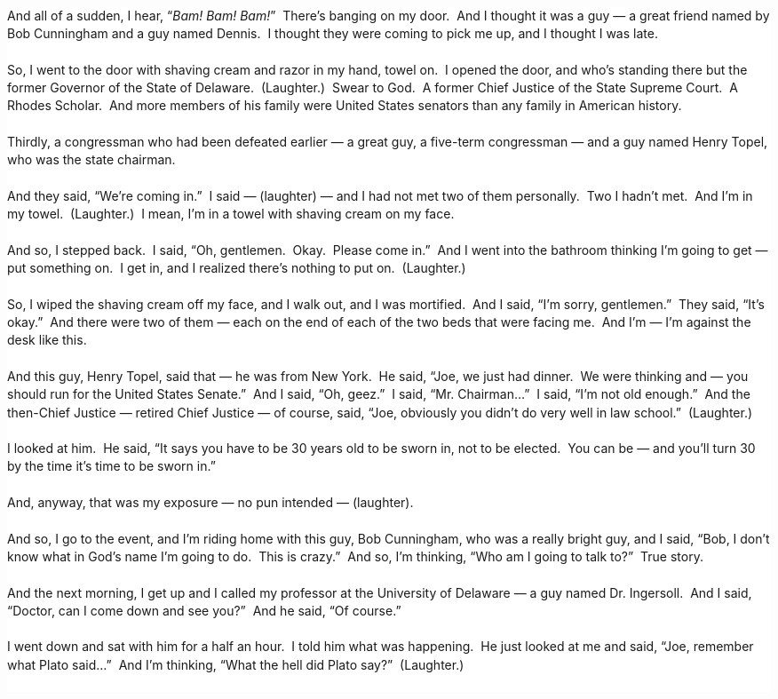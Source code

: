 And all of a sudden, I hear, “*Bam! Bam! Bam!*”  There’s banging on my
door.  And I thought it was a guy — a great friend named by Bob
Cunningham and a guy named Dennis.  I thought they were coming to pick
me up, and I thought I was late.  
   
So, I went to the door with shaving cream and razor in my hand, towel
on.  I opened the door, and who’s standing there but the former Governor
of the State of Delaware.  (Laughter.)  Swear to God.  A former Chief
Justice of the State Supreme Court.  A Rhodes Scholar.  And more members
of his family were United States senators than any family in American
history.  
   
Thirdly, a congressman who had been defeated earlier — a great guy, a
five-term congressman — and a guy named Henry Topel, who was the state
chairman.  
   
And they said, “We’re coming in.”  I said — (laughter) — and I had not
met two of them personally.  Two I hadn’t met.  And I’m in my towel. 
(Laughter.)  I mean, I’m in a towel with shaving cream on my face.   
   
And so, I stepped back.  I said, “Oh, gentlemen.  Okay.  Please come
in.”  And I went into the bathroom thinking I’m going to get — put
something on.  I get in, and I realized there’s nothing to put on. 
(Laughter.)  
   
So, I wiped the shaving cream off my face, and I walk out, and I was
mortified.  And I said, “I’m sorry, gentlemen.”  They said, “It’s
okay.”  And there were two of them — each on the end of each of the two
beds that were facing me.  And I’m — I’m against the desk like this.  
   
And this guy, Henry Topel, said that — he was from New York.  He said,
“Joe, we just had dinner.  We were thinking and — you should run for the
United States Senate.”  And I said, “Oh, geez.”  I said, “Mr.
Chairman…”  I said, “I’m not old enough.”  And the then-Chief Justice —
retired Chief Justice — of course, said, “Joe, obviously you didn’t do
very well in law school.”  (Laughter.)  
   
I looked at him.  He said, “It says you have to be 30 years old to be
sworn in, not to be elected.  You can be — and you’ll turn 30 by the
time it’s time to be sworn in.”   
   
And, anyway, that was my exposure — no pun intended — (laughter).   
   
And so, I go to the event, and I’m riding home with this guy, Bob
Cunningham, who was a really bright guy, and I said, “Bob, I don’t know
what in God’s name I’m going to do.  This is crazy.”  And so, I’m
thinking, “Who am I going to talk to?”  True story.  
   
And the next morning, I get up and I called my professor at the
University of Delaware — a guy named Dr. Ingersoll.  And I said,
“Doctor, can I come down and see you?”  And he said, “Of course.”   
   
I went down and sat with him for a half an hour.  I told him what was
happening.  He just looked at me and said, “Joe, remember what Plato
said…”  And I’m thinking, “What the hell did Plato say?”  (Laughter.)  
   
